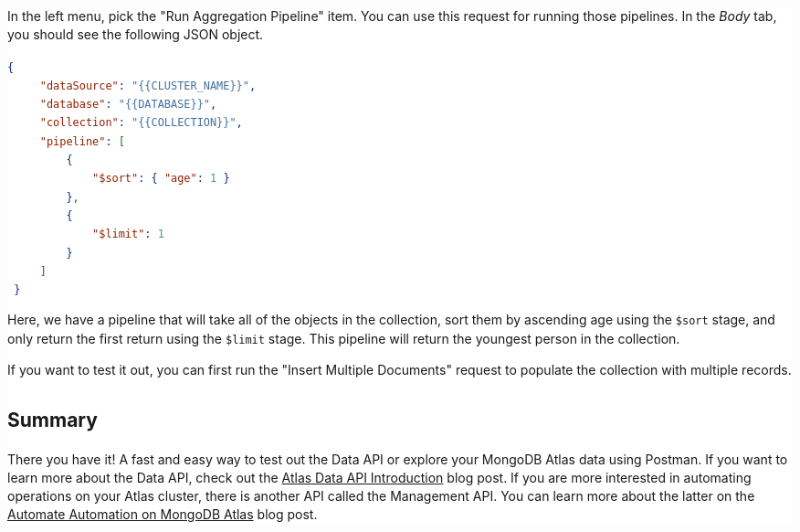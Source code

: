 In the left menu, pick the "Run Aggregation Pipeline" item. You can use this request for running those pipelines. In the _Body_ tab, you should see the following JSON object.

```json
{
     "dataSource": "{{CLUSTER_NAME}}",
     "database": "{{DATABASE}}",
     "collection": "{{COLLECTION}}",
     "pipeline": [
         {
             "$sort": { "age": 1 }
         },
         {
             "$limit": 1
         }
     ]
 }
```

Here, we have a pipeline that will take all of the objects in the collection, sort them by ascending age using the `$sort` stage, and only return the first return using the `$limit` stage. This pipeline will return the youngest person in the collection. 

If you want to test it out, you can first run the "Insert Multiple Documents" request to populate the collection with multiple records.

## Summary
There you have it! A fast and easy way to test out the Data API or explore your MongoDB Atlas data using Postman. If you want to learn more about the Data API, check out the [Atlas Data API Introduction](https://www.mongodb.com/developer/quickstart/atlas_data_api_introduction/) blog post. If you are more interested in automating operations on your Atlas cluster, there is another API called the Management API. You can learn more about the latter on the [Automate Automation on MongoDB Atlas](https://www.mongodb.com/developer/article/automate-automation-mongodb-atlas/) blog post.
